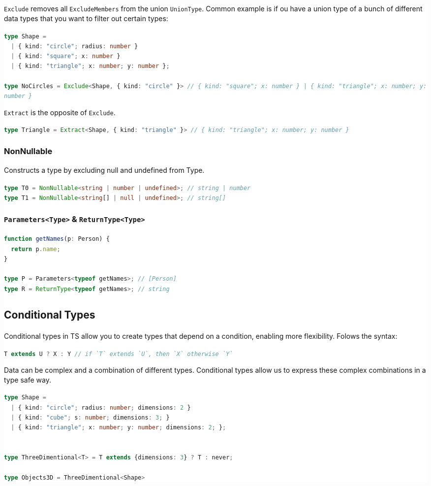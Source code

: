 `Exclude` removes all `ExcludeMembers` from the union `UnionType`. Common example is if ou have a union type of a bunch of different data types that you want to filter out certain types:

```ts
type Shape =
  | { kind: "circle"; radius: number }
  | { kind: "square"; x: number }
  | { kind: "triangle"; x: number; y: number };
 
type NoCircles = Exclude<Shape, { kind: "circle" }> // { kind: "square"; x: number } | { kind: "triangle"; x: number; y: number }
```

`Extract` is the opposite of `Exclude`.

```ts
type Triangle = Extract<Shape, { kind: "triangle" }> // { kind: "triangle"; x: number; y: number }
```

### NonNullable<Type>

Constructs a type by excluding null and undefined from Type.

```ts
type T0 = NonNullable<string | number | undefined>; // string | number
type T1 = NonNullable<string[] | null | undefined>; // string[]
```

### `Parameters<Type>` & `ReturnType<Type>`

```ts
function getNames(p: Person) {
  return p.name;
}

type P = Parameters<typeof getNames>; // [Person]
type R = ReturnType<typeof getNames>; // string
```

## Conditional Types

Conditional types in TS allow you to create types that depend on a condition, enabling more flexibility. Folows the syntax:

```ts
T extends U ? X : Y // if `T` extends `U`, then `X` otherwise `Y`
```

Data can be complex and a combination of different types. Conditional types allow us to express these complex combinations in a type safe way.

```ts
type Shape =
  | { kind: "circle"; radius: number; dimensions: 2 }
  | { kind: "cube"; s: number; dimensions: 3; }
  | { kind: "triangle"; x: number; y: number; dimensions: 2; };


type ThreeDimentional<T> = T extends {dimensions: 3} ? T : never;

type Objects3D = ThreeDimentional<Shape>
```
